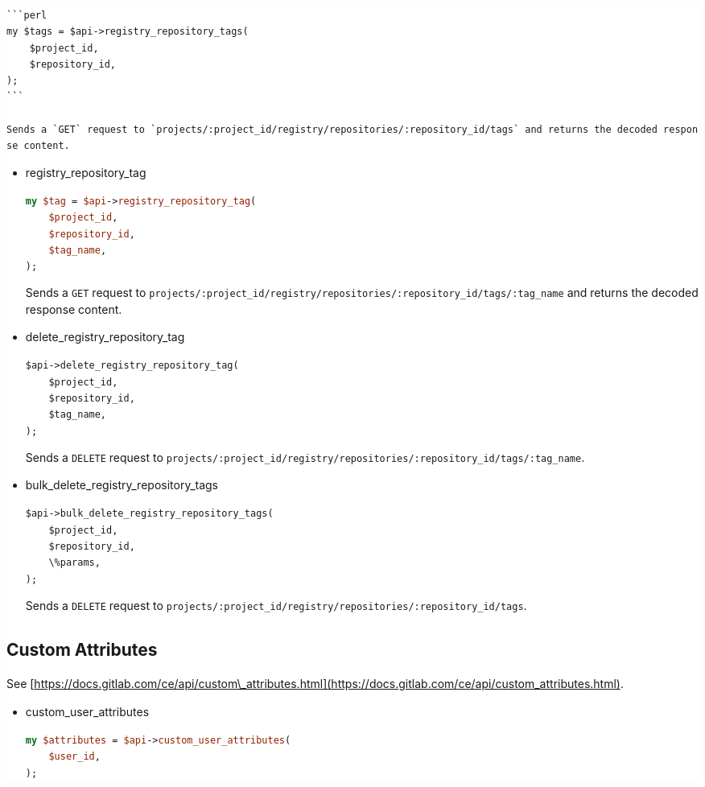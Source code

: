     ```perl
    my $tags = $api->registry_repository_tags(
        $project_id,
        $repository_id,
    );
    ```

    Sends a `GET` request to `projects/:project_id/registry/repositories/:repository_id/tags` and returns the decoded response content.

- registry\_repository\_tag

    ```perl
    my $tag = $api->registry_repository_tag(
        $project_id,
        $repository_id,
        $tag_name,
    );
    ```

    Sends a `GET` request to `projects/:project_id/registry/repositories/:repository_id/tags/:tag_name` and returns the decoded response content.

- delete\_registry\_repository\_tag

    ```
    $api->delete_registry_repository_tag(
        $project_id,
        $repository_id,
        $tag_name,
    );
    ```

    Sends a `DELETE` request to `projects/:project_id/registry/repositories/:repository_id/tags/:tag_name`.

- bulk\_delete\_registry\_repository\_tags

    ```
    $api->bulk_delete_registry_repository_tags(
        $project_id,
        $repository_id,
        \%params,
    );
    ```

    Sends a `DELETE` request to `projects/:project_id/registry/repositories/:repository_id/tags`.

## Custom Attributes

See [https://docs.gitlab.com/ce/api/custom\_attributes.html](https://docs.gitlab.com/ce/api/custom_attributes.html).

- custom\_user\_attributes

    ```perl
    my $attributes = $api->custom_user_attributes(
        $user_id,
    );
    ```
